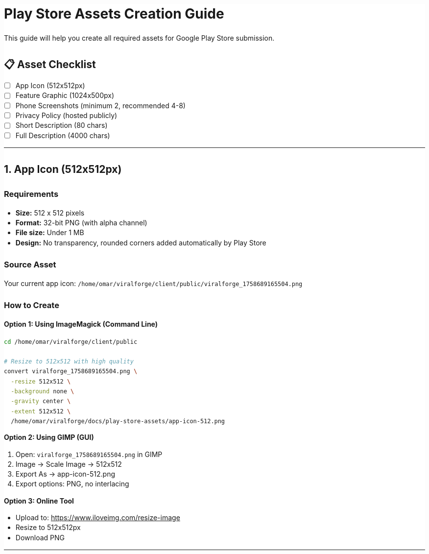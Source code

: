 # Play Store Assets Creation Guide

This guide will help you create all required assets for Google Play Store submission.

## 📋 Asset Checklist

- [ ] App Icon (512x512px)
- [ ] Feature Graphic (1024x500px)
- [ ] Phone Screenshots (minimum 2, recommended 4-8)
- [ ] Privacy Policy (hosted publicly)
- [ ] Short Description (80 chars)
- [ ] Full Description (4000 chars)

---

## 1. App Icon (512x512px)

### Requirements
- **Size:** 512 x 512 pixels
- **Format:** 32-bit PNG (with alpha channel)
- **File size:** Under 1 MB
- **Design:** No transparency, rounded corners added automatically by Play Store

### Source Asset
Your current app icon: `/home/omar/viralforge/client/public/viralforge_1758689165504.png`

### How to Create

**Option 1: Using ImageMagick (Command Line)**
```bash
cd /home/omar/viralforge/client/public

# Resize to 512x512 with high quality
convert viralforge_1758689165504.png \
  -resize 512x512 \
  -background none \
  -gravity center \
  -extent 512x512 \
  /home/omar/viralforge/docs/play-store-assets/app-icon-512.png
```

**Option 2: Using GIMP (GUI)**
1. Open: `viralforge_1758689165504.png` in GIMP
2. Image → Scale Image → 512x512
3. Export As → app-icon-512.png
4. Export options: PNG, no interlacing

**Option 3: Online Tool**
- Upload to: https://www.iloveimg.com/resize-image
- Resize to 512x512px
- Download PNG

---